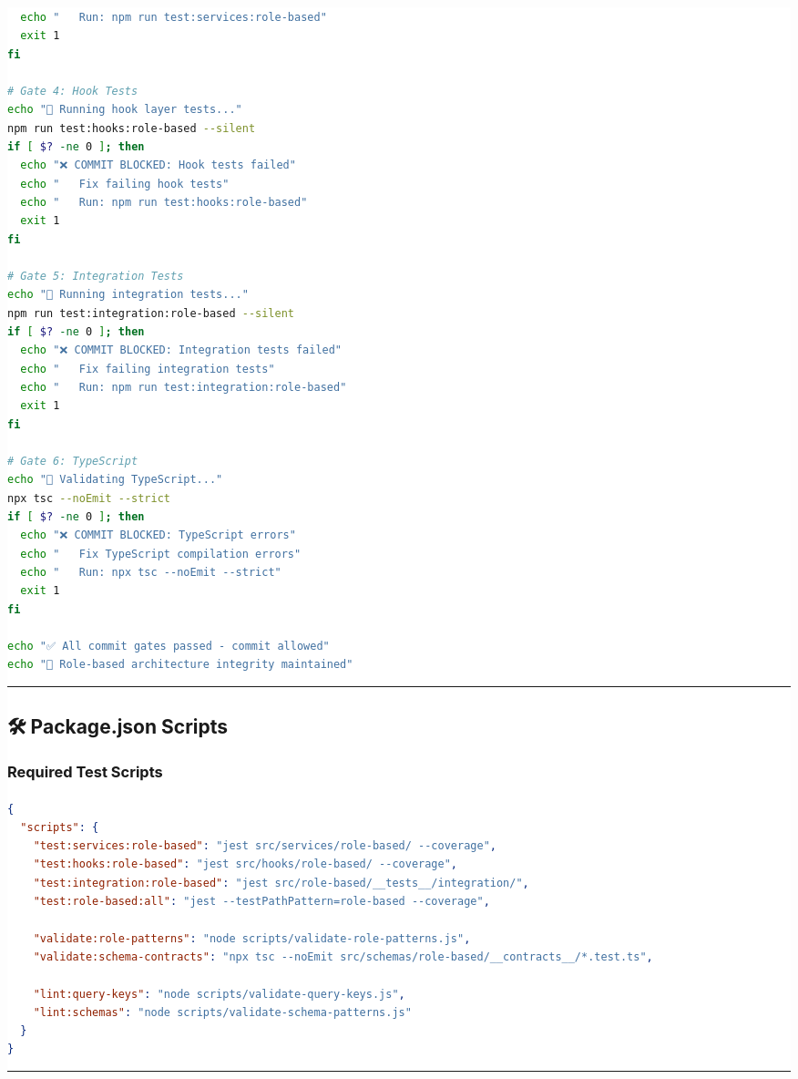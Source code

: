```bash
  echo "   Run: npm run test:services:role-based"
  exit 1
fi

# Gate 4: Hook Tests
echo "🎣 Running hook layer tests..."
npm run test:hooks:role-based --silent
if [ $? -ne 0 ]; then
  echo "❌ COMMIT BLOCKED: Hook tests failed"
  echo "   Fix failing hook tests"
  echo "   Run: npm run test:hooks:role-based"
  exit 1
fi

# Gate 5: Integration Tests
echo "🔗 Running integration tests..."
npm run test:integration:role-based --silent
if [ $? -ne 0 ]; then
  echo "❌ COMMIT BLOCKED: Integration tests failed"
  echo "   Fix failing integration tests"
  echo "   Run: npm run test:integration:role-based"
  exit 1
fi

# Gate 6: TypeScript
echo "📝 Validating TypeScript..."
npx tsc --noEmit --strict
if [ $? -ne 0 ]; then
  echo "❌ COMMIT BLOCKED: TypeScript errors"
  echo "   Fix TypeScript compilation errors"
  echo "   Run: npx tsc --noEmit --strict"
  exit 1
fi

echo "✅ All commit gates passed - commit allowed"
echo "🎉 Role-based architecture integrity maintained"
```

---

## 🛠️ **Package.json Scripts**

### **Required Test Scripts**
```json
{
  "scripts": {
    "test:services:role-based": "jest src/services/role-based/ --coverage",
    "test:hooks:role-based": "jest src/hooks/role-based/ --coverage", 
    "test:integration:role-based": "jest src/role-based/__tests__/integration/",
    "test:role-based:all": "jest --testPathPattern=role-based --coverage",
    
    "validate:role-patterns": "node scripts/validate-role-patterns.js",
    "validate:schema-contracts": "npx tsc --noEmit src/schemas/role-based/__contracts__/*.test.ts",
    
    "lint:query-keys": "node scripts/validate-query-keys.js",
    "lint:schemas": "node scripts/validate-schema-patterns.js"
  }
}
```

---